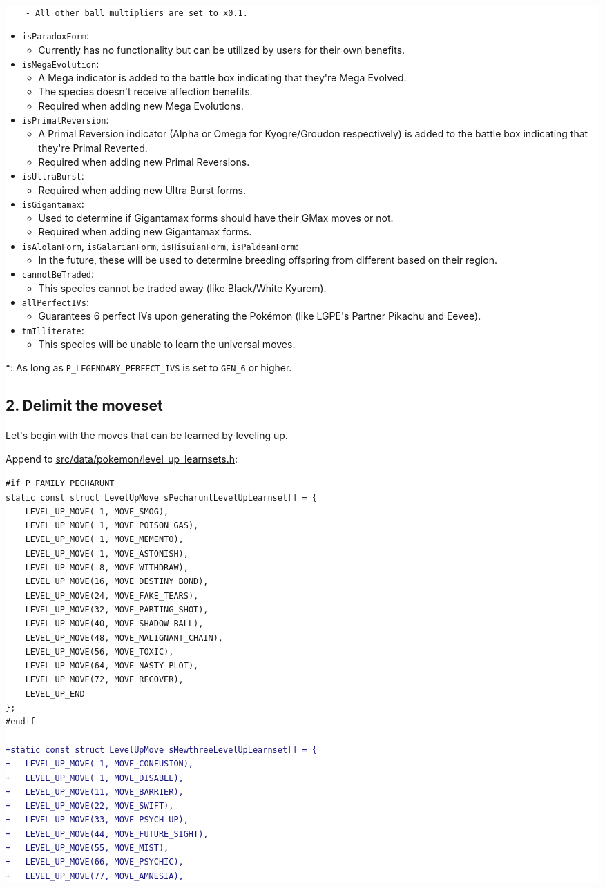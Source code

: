         - All other ball multipliers are set to x0.1.
- `isParadoxForm`:
    - Currently has no functionality but can be utilized by users for their own benefits.
- `isMegaEvolution`:
    - A Mega indicator is added to the battle box indicating that they're Mega Evolved.
    - The species doesn't receive affection benefits.
    - Required when adding new Mega Evolutions.
- `isPrimalReversion`:
    - A Primal Reversion indicator (Alpha or Omega for Kyogre/Groudon respectively) is added to the battle box indicating that they're Primal Reverted.
    - Required when adding new Primal Reversions.
- `isUltraBurst`:
    - Required when adding new Ultra Burst forms.
- `isGigantamax`:
    - Used to determine if Gigantamax forms should have their GMax moves or not.
    - Required when adding new Gigantamax forms.
- `isAlolanForm`, `isGalarianForm`, `isHisuianForm`, `isPaldeanForm`:
    - In the future, these will be used to determine breeding offspring from different based on their region.
- `cannotBeTraded`:
    - This species cannot be traded away (like Black/White Kyurem).
- `allPerfectIVs`:
    - Guarantees 6 perfect IVs upon generating the Pokémon (like LGPE's Partner Pikachu and Eevee).
- `tmIlliterate`:
    - This species will be unable to learn the universal moves.

*: As long as `P_LEGENDARY_PERFECT_IVS` is set to `GEN_6` or higher.

## 2. Delimit the moveset

Let's begin with the moves that can be learned by leveling up.

Append to [src/data/pokemon/level_up_learnsets.h](https://github.com/rh-hideout/pokeemerald-expansion/blob/master/src/data/pokemon/level_up_learnsets.h):

```diff
#if P_FAMILY_PECHARUNT
static const struct LevelUpMove sPecharuntLevelUpLearnset[] = {
    LEVEL_UP_MOVE( 1, MOVE_SMOG),
    LEVEL_UP_MOVE( 1, MOVE_POISON_GAS),
    LEVEL_UP_MOVE( 1, MOVE_MEMENTO),
    LEVEL_UP_MOVE( 1, MOVE_ASTONISH),
    LEVEL_UP_MOVE( 8, MOVE_WITHDRAW),
    LEVEL_UP_MOVE(16, MOVE_DESTINY_BOND),
    LEVEL_UP_MOVE(24, MOVE_FAKE_TEARS),
    LEVEL_UP_MOVE(32, MOVE_PARTING_SHOT),
    LEVEL_UP_MOVE(40, MOVE_SHADOW_BALL),
    LEVEL_UP_MOVE(48, MOVE_MALIGNANT_CHAIN),
    LEVEL_UP_MOVE(56, MOVE_TOXIC),
    LEVEL_UP_MOVE(64, MOVE_NASTY_PLOT),
    LEVEL_UP_MOVE(72, MOVE_RECOVER),
    LEVEL_UP_END
};
#endif

+static const struct LevelUpMove sMewthreeLevelUpLearnset[] = {
+   LEVEL_UP_MOVE( 1, MOVE_CONFUSION),
+   LEVEL_UP_MOVE( 1, MOVE_DISABLE),
+   LEVEL_UP_MOVE(11, MOVE_BARRIER),
+   LEVEL_UP_MOVE(22, MOVE_SWIFT),
+   LEVEL_UP_MOVE(33, MOVE_PSYCH_UP),
+   LEVEL_UP_MOVE(44, MOVE_FUTURE_SIGHT),
+   LEVEL_UP_MOVE(55, MOVE_MIST),
+   LEVEL_UP_MOVE(66, MOVE_PSYCHIC),
+   LEVEL_UP_MOVE(77, MOVE_AMNESIA),
```